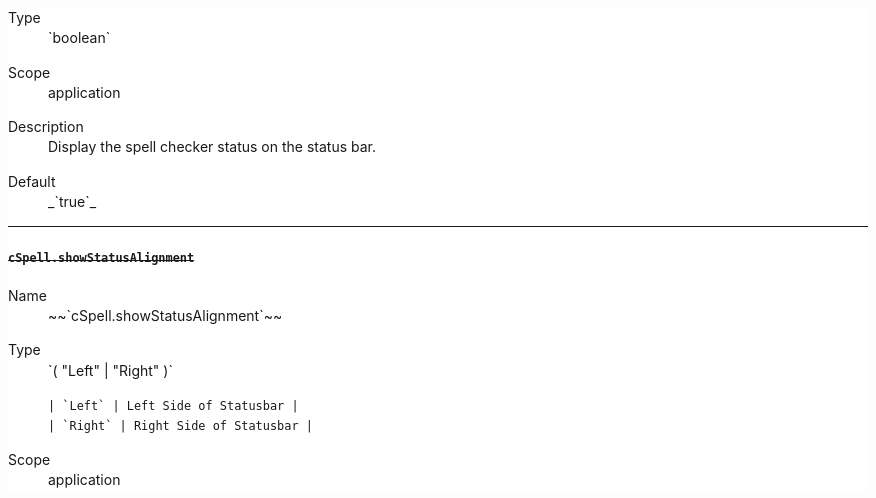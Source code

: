 <dl>
  <dt>Type</dt>
  <dd>
    `boolean`
  </dd>
</dl>

<dl>
  <dt>Scope</dt>
  <dd>
    application
  </dd>
</dl>

<dl>
  <dt>Description</dt>
  <dd>
    Display the spell checker status on the status bar.
  </dd>
</dl>



<dl>
  <dt>Default</dt>
  <dd>
    _`true`_
  </dd>
</dl>



---


#### ~~`cSpell.showStatusAlignment`~~

<dl>
  <dt>Name</dt>
  <dd>
    ~~`cSpell.showStatusAlignment`~~
  </dd>
</dl>

<dl>
  <dt>Type</dt>
  <dd>
    `( "Left" | "Right" )`

    | `Left` | Left Side of Statusbar |
    | `Right` | Right Side of Statusbar |

  </dd>
</dl>

<dl>
  <dt>Scope</dt>
  <dd>
    application
  </dd>
</dl>
